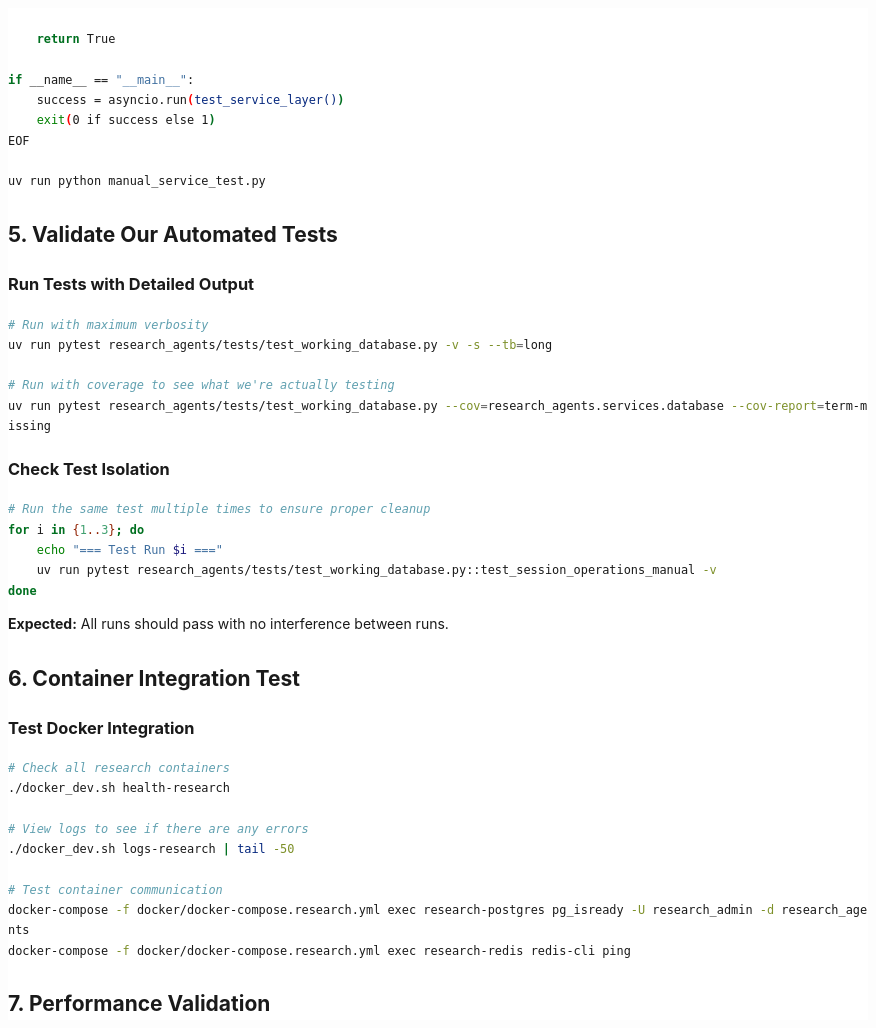 ```bash
    
    return True

if __name__ == "__main__":
    success = asyncio.run(test_service_layer())
    exit(0 if success else 1)
EOF

uv run python manual_service_test.py
```

## 5. Validate Our Automated Tests

### Run Tests with Detailed Output
```bash
# Run with maximum verbosity
uv run pytest research_agents/tests/test_working_database.py -v -s --tb=long

# Run with coverage to see what we're actually testing
uv run pytest research_agents/tests/test_working_database.py --cov=research_agents.services.database --cov-report=term-missing
```

### Check Test Isolation
```bash
# Run the same test multiple times to ensure proper cleanup
for i in {1..3}; do
    echo "=== Test Run $i ==="
    uv run pytest research_agents/tests/test_working_database.py::test_session_operations_manual -v
done
```

**Expected:** All runs should pass with no interference between runs.

## 6. Container Integration Test

### Test Docker Integration
```bash
# Check all research containers
./docker_dev.sh health-research

# View logs to see if there are any errors
./docker_dev.sh logs-research | tail -50

# Test container communication
docker-compose -f docker/docker-compose.research.yml exec research-postgres pg_isready -U research_admin -d research_agents
docker-compose -f docker/docker-compose.research.yml exec research-redis redis-cli ping
```

## 7. Performance Validation
